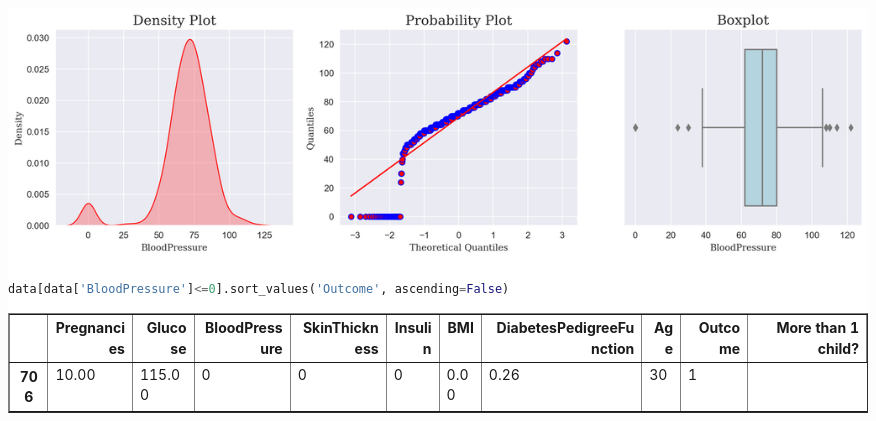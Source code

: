 
    
![png](/data/2023-02-07-diabetes-classification-and-analysis/output_29_0.png)
    



```python
data[data['BloodPressure']<=0].sort_values('Outcome', ascending=False)
```




<div>
<style scoped>
    .dataframe tbody tr th:only-of-type {
        vertical-align: middle;
    }

    .dataframe tbody tr th {
        vertical-align: top;
    }

    .dataframe thead th {
        text-align: right;
    }
</style>
<table border="1" class="dataframe">
  <thead>
    <tr style="text-align: right;">
      <th></th>
      <th>Pregnancies</th>
      <th>Glucose</th>
      <th>BloodPressure</th>
      <th>SkinThickness</th>
      <th>Insulin</th>
      <th>BMI</th>
      <th>DiabetesPedigreeFunction</th>
      <th>Age</th>
      <th>Outcome</th>
      <th>More than 1 child?</th>
    </tr>
  </thead>
  <tbody>
    <tr>
      <th>706</th>
      <td>10.00</td>
      <td>115.00</td>
      <td>0</td>
      <td>0</td>
      <td>0</td>
      <td>0.00</td>
      <td>0.26</td>
      <td>30</td>
      <td>1</td>